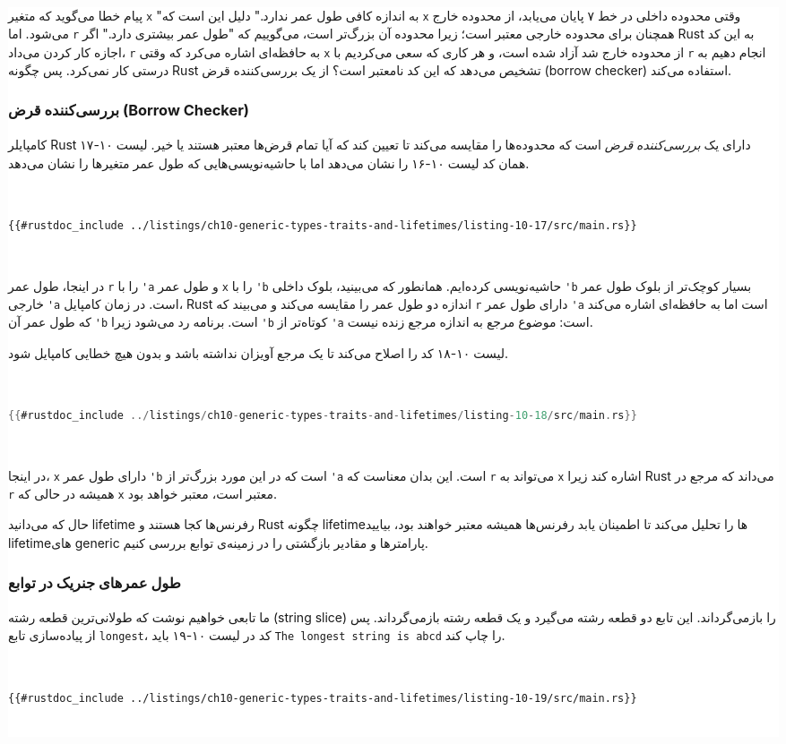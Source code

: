پیام خطا می‌گوید که متغیر `x` "به اندازه کافی طول عمر ندارد." دلیل این است که `x` وقتی محدوده داخلی در خط ۷ پایان می‌یابد، از محدوده خارج می‌شود. اما `r` همچنان برای محدوده خارجی معتبر است؛ زیرا محدوده آن بزرگ‌تر است، می‌گوییم که "طول عمر بیشتری دارد." اگر Rust به این کد اجازه کار کردن می‌داد، `r` به حافظه‌ای اشاره می‌کرد که وقتی `x` از محدوده خارج شد آزاد شده است، و هر کاری که سعی می‌کردیم با `r` انجام دهیم به درستی کار نمی‌کرد. پس چگونه Rust تشخیص می‌دهد که این کد نامعتبر است؟ از یک بررسی‌کننده قرض (borrow checker) استفاده می‌کند.

### بررسی‌کننده قرض (Borrow Checker)

کامپایلر Rust دارای یک _بررسی‌کننده قرض_ است که محدوده‌ها را مقایسه می‌کند تا تعیین کند که آیا تمام قرض‌ها معتبر هستند یا خیر. لیست ۱۰-۱۷ همان کد لیست ۱۰-۱۶ را نشان می‌دهد اما با حاشیه‌نویسی‌هایی که طول عمر متغیرها را نشان می‌دهد.

<Listing number="10-17" caption="حاشیه‌نویسی طول عمرهای `r` و `x` که به ترتیب به نام‌های `'a` و `'b` نام‌گذاری شده‌اند">

```rust,ignore,does_not_compile
{{#rustdoc_include ../listings/ch10-generic-types-traits-and-lifetimes/listing-10-17/src/main.rs}}
```

</Listing>

در اینجا، طول عمر `r` را با `'a` و طول عمر `x` را با `'b` حاشیه‌نویسی کرده‌ایم. همانطور که می‌بینید، بلوک داخلی `'b` بسیار کوچک‌تر از بلوک طول عمر خارجی `'a` است. در زمان کامپایل، Rust اندازه دو طول عمر را مقایسه می‌کند و می‌بیند که `r` دارای طول عمر `'a` است اما به حافظه‌ای اشاره می‌کند که طول عمر آن `'b` است. برنامه رد می‌شود زیرا `'b` کوتاه‌تر از `'a` است: موضوع مرجع به اندازه مرجع زنده نیست.

لیست ۱۰-۱۸ کد را اصلاح می‌کند تا یک مرجع آویزان نداشته باشد و بدون هیچ خطایی کامپایل شود.

<Listing number="10-18" caption="یک مرجع معتبر زیرا داده‌ها طول عمری طولانی‌تر از مرجع دارند">

```rust
{{#rustdoc_include ../listings/ch10-generic-types-traits-and-lifetimes/listing-10-18/src/main.rs}}
```

</Listing>

در اینجا، `x` دارای طول عمر `'b` است که در این مورد بزرگ‌تر از `'a` است. این بدان معناست که `r` می‌تواند به `x` اشاره کند زیرا Rust می‌داند که مرجع در `r` همیشه در حالی که `x` معتبر است، معتبر خواهد بود.

حال که می‌دانید lifetime رفرنس‌ها کجا هستند و Rust چگونه lifetimeها را تحلیل می‌کند تا اطمینان یابد رفرنس‌ها همیشه معتبر خواهند بود،
بیایید lifetimeهای generic پارامترها و مقادیر بازگشتی را در زمینه‌ی توابع بررسی کنیم.

### طول عمرهای جنریک در توابع

ما تابعی خواهیم نوشت که طولانی‌ترین قطعه رشته (string slice) را بازمی‌گرداند. این تابع دو قطعه رشته می‌گیرد و یک قطعه رشته بازمی‌گرداند. پس از پیاده‌سازی تابع `longest`، کد در لیست ۱۰-۱۹ باید `The longest string is abcd` را چاپ کند.

<Listing number="10-19" file-name="src/main.rs" caption="یک تابع `main` که تابع `longest` را فراخوانی می‌کند تا طولانی‌ترین قطعه رشته را پیدا کند">

```rust,ignore
{{#rustdoc_include ../listings/ch10-generic-types-traits-and-lifetimes/listing-10-19/src/main.rs}}
```

</Listing>
